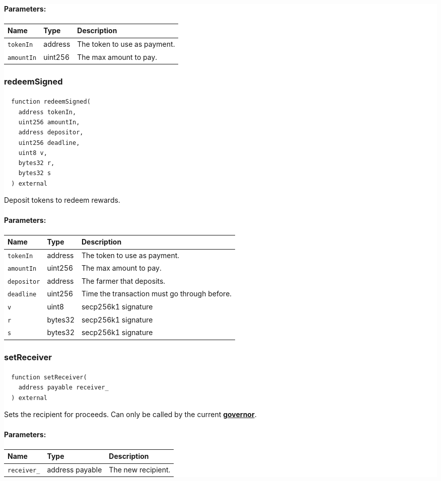 
#### Parameters:
| Name | Type | Description                                                          |
| :--- | :--- | :------------------------------------------------------------------- |
|`tokenIn` | address | The token to use as payment.
|`amountIn` | uint256 | The max amount to pay.

### redeemSigned
```solidity
  function redeemSigned(
    address tokenIn,
    uint256 amountIn,
    address depositor,
    uint256 deadline,
    uint8 v,
    bytes32 r,
    bytes32 s
  ) external
```
Deposit tokens to redeem rewards.


#### Parameters:
| Name | Type | Description                                                          |
| :--- | :--- | :------------------------------------------------------------------- |
|`tokenIn` | address | The token to use as payment.
|`amountIn` | uint256 | The max amount to pay.
|`depositor` | address | The farmer that deposits.
|`deadline` | uint256 | Time the transaction must go through before.
|`v` | uint8 | secp256k1 signature
|`r` | bytes32 | secp256k1 signature
|`s` | bytes32 | secp256k1 signature

### setReceiver
```solidity
  function setReceiver(
    address payable receiver_
  ) external
```
Sets the recipient for proceeds.
Can only be called by the current [**governor**](/docs/protocol/governance).


#### Parameters:
| Name | Type | Description                                                          |
| :--- | :--- | :------------------------------------------------------------------- |
|`receiver_` | address payable | The new recipient.
